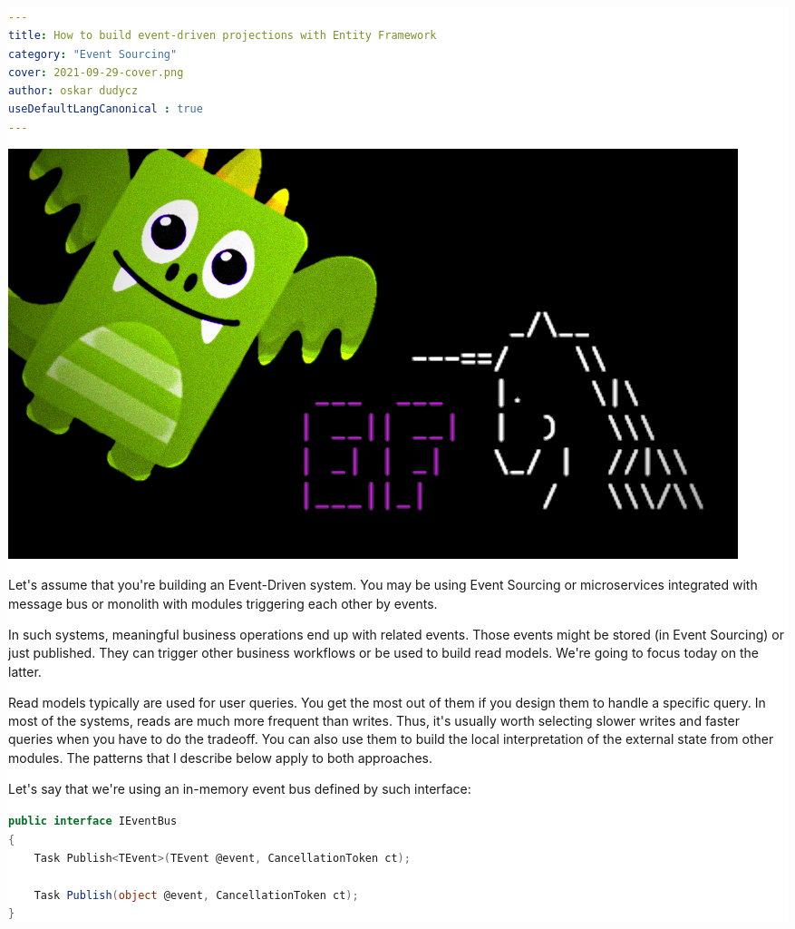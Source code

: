 ```yaml
---
title: How to build event-driven projections with Entity Framework
category: "Event Sourcing"
cover: 2021-09-29-cover.png
author: oskar dudycz
useDefaultLangCanonical : true
---
```


![cover](2021-09-29-cover.png)

Let's assume that you're building an Event-Driven system. You may be using Event Sourcing or microservices integrated with message bus or monolith with modules triggering each other by events.

In such systems, meaningful business operations end up with related events. Those events might be stored (in Event Sourcing) or just published. They can trigger other business workflows or be used to build read models. We're going to focus today on the latter.

Read models typically are used for user queries. You get the most out of them if you design them to handle a specific query. In most of the systems, reads are much more frequent than writes. Thus, it's usually worth selecting slower writes and faster queries when you have to do the tradeoff.  You can also use them to build the local interpretation of the external state from other modules. The patterns that I describe below apply to both approaches.

Let's say that we're using an in-memory event bus defined by such interface:

```csharp
public interface IEventBus
{
    Task Publish<TEvent>(TEvent @event, CancellationToken ct);

    Task Publish(object @event, CancellationToken ct);
}
```
